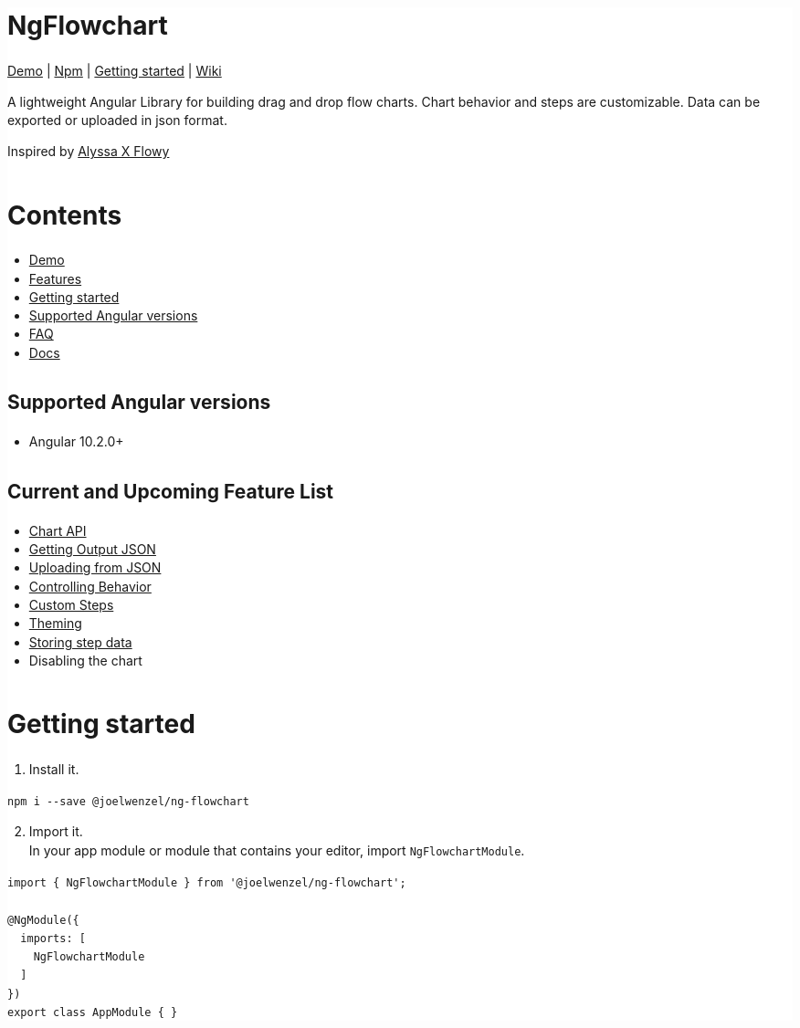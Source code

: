 # NgFlowchart

[Demo](https://joelwenzel.com/projects/flowchart?palette=standard) | [Npm](https://www.npmjs.com/package/@joelwenzel/ng-flowchart) | [Getting started](#getting-started) | [Wiki](https://github.com/joel-wenzel/ng-flowchart/wiki)

A lightweight Angular Library for building drag and drop flow charts. Chart behavior and steps are customizable. Data can be exported or uploaded in json format.

Inspired by [Alyssa X Flowy](https://github.com/alyssaxuu/flowy)

# Contents

- [Demo](https://joelwenzel.com/projects/flowchart?palette=standard)
- [Features](#features)
- [Getting started](#getting-started)
- [Supported Angular versions](#supported-angular-versions)
- [FAQ](#faq)
- [Docs]()

## Supported Angular versions

- Angular 10.2.0+

## Current and Upcoming Feature List

- [Chart API](#chart-api)
- [Getting Output JSON](#generating-output-json)
- [Uploading from JSON](#uploading-json)
- [Controlling Behavior](#controlling-behavior)
- [Custom Steps](#custom-steps)
- [Theming](#theming)
- [Storing step data](#storing-step-data)
- Disabling the chart

# Getting started

1. Install it.

```
npm i --save @joelwenzel/ng-flowchart
```

2. Import it.  
   In your app module or module that contains your editor, import `NgFlowchartModule`.

```
import { NgFlowchartModule } from '@joelwenzel/ng-flowchart';

@NgModule({
  imports: [
    NgFlowchartModule
  ]
})
export class AppModule { }

```
